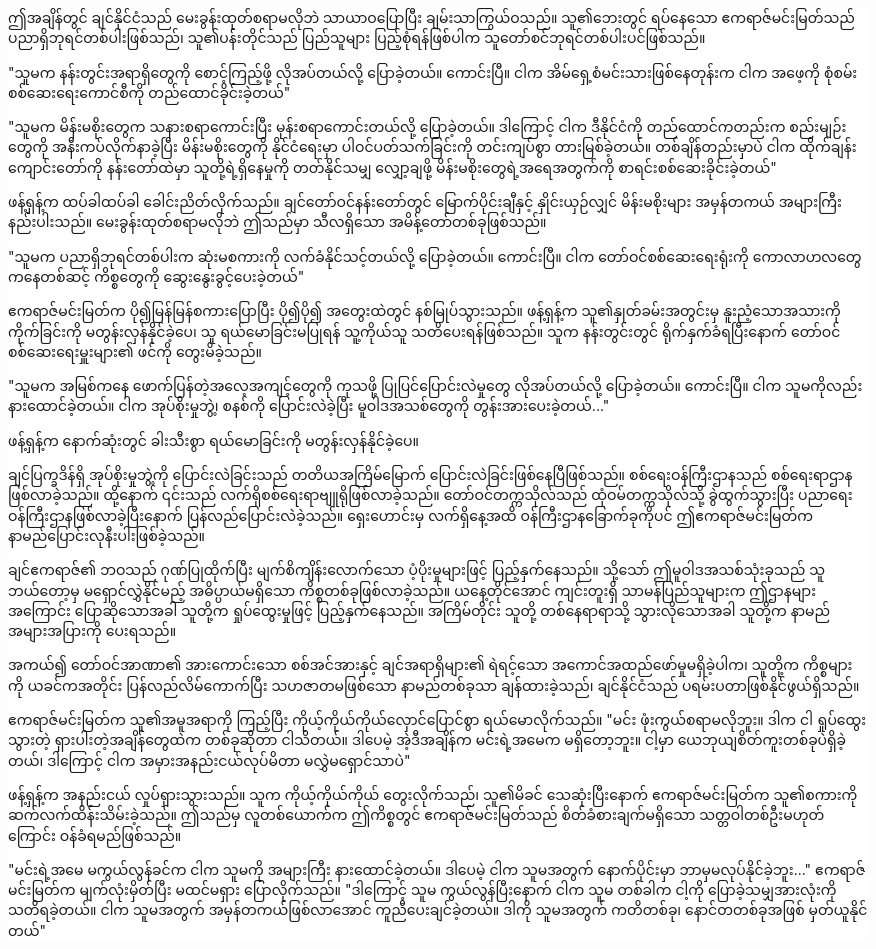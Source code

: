 ဤအချိန်တွင် ချင်နိုင်ငံသည် မေးခွန်းထုတ်စရာမလိုဘဲ သာယာဝပြောပြီး ချမ်းသာကြွယ်ဝသည်။ သူ၏ဘေးတွင် ရပ်နေသော ဧကရာဇ်မင်းမြတ်သည် ပညာရှိဘုရင်တစ်ပါးဖြစ်သည်၊ သူ၏ပန်းတိုင်သည် ပြည်သူများ ပြည့်စုံရန်ဖြစ်ပါက သူတော်စင်ဘုရင်တစ်ပါးပင်ဖြစ်သည်။

"သူမက နန်းတွင်းအရာရှိတွေကို စောင့်ကြည့်ဖို့ လိုအပ်တယ်လို့ ပြောခဲ့တယ်။ ကောင်းပြီ။ ငါက အိမ်ရှေ့စံမင်းသားဖြစ်နေတုန်းက ငါက အဖေ့ကို စုံစမ်းစစ်ဆေးရေးကောင်စီကို တည်ထောင်ခိုင်းခဲ့တယ်"

"သူမက မိန်းမစိုးတွေက သနားစရာကောင်းပြီး မုန်းစရာကောင်းတယ်လို့ ပြောခဲ့တယ်။ ဒါကြောင့် ငါက ဒီနိုင်ငံကို တည်ထောင်ကတည်းက စည်းမျဉ်းတွေကို အနီးကပ်လိုက်နာခဲ့ပြီး မိန်းမစိုးတွေကို နိုင်ငံရေးမှာ ပါဝင်ပတ်သက်ခြင်းကို တင်းကျပ်စွာ တားမြစ်ခဲ့တယ်။ တစ်ချိန်တည်းမှာပဲ ငါက ထိုက်ချန်းကျောင်းတော်ကို နန်းတော်ထဲမှာ သူတို့ရဲ့ရှိနေမှုကို တတ်နိုင်သမျှ လျှော့ချဖို့ မိန်းမစိုးတွေရဲ့အရေအတွက်ကို စာရင်းစစ်ဆေးခိုင်းခဲ့တယ်"

ဖန့်ရှန့်က ထပ်ခါထပ်ခါ ခေါင်းညိတ်လိုက်သည်။ ချင်တော်ဝင်နန်းတော်တွင် မြောက်ပိုင်းချီနှင့် နှိုင်းယှဉ်လျှင် မိန်းမစိုးများ အမှန်တကယ် အများကြီးနည်းပါးသည်။ မေးခွန်းထုတ်စရာမလိုဘဲ ဤသည်မှာ သီလရှိသော အမိန့်တော်တစ်ခုဖြစ်သည်။

"သူမက ပညာရှိဘုရင်တစ်ပါးက ဆုံးမစကားကို လက်ခံနိုင်သင့်တယ်လို့ ပြောခဲ့တယ်။ ကောင်းပြီ။ ငါက တော်ဝင်စစ်ဆေးရေးရုံးကို ကောလာဟလတွေကနေတစ်ဆင့် ကိစ္စတွေကို ဆွေးနွေးခွင့်ပေးခဲ့တယ်"

ဧကရာဇ်မင်းမြတ်က ပို၍မြန်မြန်စကားပြောပြီး ပို၍ပို၍ အတွေးထဲတွင် နစ်မြုပ်သွားသည်။ ဖန့်ရှန့်က သူ၏နှုတ်ခမ်းအတွင်းမှ နူးညံ့သောအသားကို ကိုက်ခြင်းကို မတွန်းလှန်နိုင်ခဲ့ပေ၊ သူ ရယ်မောခြင်းမပြုရန် သူ့ကိုယ်သူ သတိပေးရန်ဖြစ်သည်။ သူက နန်းတွင်းတွင် ရိုက်နှက်ခံရပြီးနောက် တော်ဝင်စစ်ဆေးရေးမှူးများ၏ ဖင်ကို တွေးမိခဲ့သည်။

"သူမက အမြစ်ကနေ ဖောက်ပြန်တဲ့အလေ့အကျင့်တွေကို ကုသဖို့ ပြုပြင်ပြောင်းလဲမှုတွေ လိုအပ်တယ်လို့ ပြောခဲ့တယ်။ ကောင်းပြီ။ ငါက သူမကိုလည်း နားထောင်ခဲ့တယ်။ ငါက အုပ်စိုးမှုဘွဲ့၊ စနစ်ကို ပြောင်းလဲခဲ့ပြီး မူဝါဒအသစ်တွေကို တွန်းအားပေးခဲ့တယ်..."

ဖန့်ရှန့်က နောက်ဆုံးတွင် ခါးသီးစွာ ရယ်မောခြင်းကို မတွန်းလှန်နိုင်ခဲ့ပေ။

ချင်ပြက္ခဒိန်ရှိ အုပ်စိုးမှုဘွဲ့ကို ပြောင်းလဲခြင်းသည် တတိယအကြိမ်မြောက် ပြောင်းလဲခြင်းဖြစ်နေပြီဖြစ်သည်။ စစ်ရေးဝန်ကြီးဌာနသည် စစ်ရေးရာဌာနဖြစ်လာခဲ့သည်။ ထို့နောက် ၎င်းသည် လက်ရှိစစ်ရေးရာဗျူရိုဖြစ်လာခဲ့သည်။ တော်ဝင်တက္ကသိုလ်သည် ထုံဝမ်တက္ကသိုလ်သို့ ခွဲထွက်သွားပြီး ပညာရေးဝန်ကြီးဌာနဖြစ်လာခဲ့ပြီးနောက် ပြန်လည်ပြောင်းလဲခဲ့သည်။ ရှေးဟောင်းမှ လက်ရှိနေ့အထိ ဝန်ကြီးဌာနခြောက်ခုကိုပင် ဤဧကရာဇ်မင်းမြတ်က နာမည်ပြောင်းလုနီးပါးဖြစ်ခဲ့သည်။

ချင်ဧကရာဇ်၏ ဘဝသည် ဂုဏ်ပြုထိုက်ပြီး မျက်စိကျိန်းလောက်သော ပံ့ပိုးမှုများဖြင့် ပြည့်နှက်နေသည်။ သို့သော် ဤမူဝါဒအသစ်သုံးခုသည် သူ ဘယ်တော့မှ မရှောင်လွှဲနိုင်မည့် အဓိပ္ပာယ်မရှိသော ကိစ္စတစ်ခုဖြစ်လာခဲ့သည်။ ယနေ့တိုင်အောင် ကျင်းတူးရှိ သာမန်ပြည်သူများက ဤဌာနများအကြောင်း ပြောဆိုသောအခါ သူတို့က ရှုပ်ထွေးမှုဖြင့် ပြည့်နှက်နေသည်။ အကြိမ်တိုင်း သူတို့ တစ်နေရာရာသို့ သွားလိုသောအခါ သူတို့က နာမည်အများအပြားကို ပေးရသည်။

အကယ်၍ တော်ဝင်အာဏာ၏ အားကောင်းသော စစ်အင်အားနှင့် ချင်အရာရှိများ၏ ရဲရင့်သော အကောင်အထည်ဖော်မှုမရှိခဲ့ပါက၊ သူတို့က ကိစ္စများကို ယခင်ကအတိုင်း ပြန်လည်လိမ်ကောက်ပြီး သဟဇာတမဖြစ်သော နာမည်တစ်ခုသာ ချန်ထားခဲ့သည်၊ ချင်နိုင်ငံသည် ပရမ်းပတာဖြစ်နိုင်ဖွယ်ရှိသည်။

ဧကရာဇ်မင်းမြတ်က သူ၏အမူအရာကို ကြည့်ပြီး ကိုယ့်ကိုယ်ကိုယ်လှောင်ပြောင်စွာ ရယ်မောလိုက်သည်။ "မင်း ဖုံးကွယ်စရာမလိုဘူး။ ဒါက ငါ ရှုပ်ထွေးသွားတဲ့ ရှားပါးတဲ့အချိန်တွေထဲက တစ်ခုဆိုတာ ငါသိတယ်။ ဒါပေမဲ့ အဲ့ဒီအချိန်က မင်းရဲ့အမေက မရှိတော့ဘူး။ ငါ့မှာ ယေဘုယျစိတ်ကူးတစ်ခုပဲရှိခဲ့တယ်၊ ဒါကြောင့် ငါက အမှားအနည်းငယ်လုပ်မိတာ မလွှဲမရှောင်သာပဲ"

ဖန့်ရှန့်က အနည်းငယ် လှုပ်ရှားသွားသည်။ သူက ကိုယ့်ကိုယ်ကိုယ် တွေးလိုက်သည်၊ သူ၏မိခင် သေဆုံးပြီးနောက် ဧကရာဇ်မင်းမြတ်က သူ၏စကားကို ဆက်လက်ထိန်းသိမ်းခဲ့သည်။ ဤသည်မှ လူတစ်ယောက်က ဤကိစ္စတွင် ဧကရာဇ်မင်းမြတ်သည် စိတ်ခံစားချက်မရှိသော သတ္တဝါတစ်ဦးမဟုတ်ကြောင်း ဝန်ခံရမည်ဖြစ်သည်။

"မင်းရဲ့အမေ မကွယ်လွန်ခင်က ငါက သူမကို အများကြီး နားထောင်ခဲ့တယ်။ ဒါပေမဲ့ ငါက သူမအတွက် နောက်ပိုင်းမှာ ဘာမှမလုပ်နိုင်ခဲ့ဘူး..." ဧကရာဇ်မင်းမြတ်က မျက်လုံးမှိတ်ပြီး မထင်မရှား ပြောလိုက်သည်။ "ဒါကြောင့် သူမ ကွယ်လွန်ပြီးနောက် ငါက သူမ တစ်ခါက ငါ့ကို ပြောခဲ့သမျှအားလုံးကို သတိရခဲ့တယ်။ ငါက သူမအတွက် အမှန်တကယ်ဖြစ်လာအောင် ကူညီပေးချင်ခဲ့တယ်။ ဒါကို သူမအတွက် ကတိတစ်ခု၊ နောင်တတစ်ခုအဖြစ် မှတ်ယူနိုင်တယ်"
